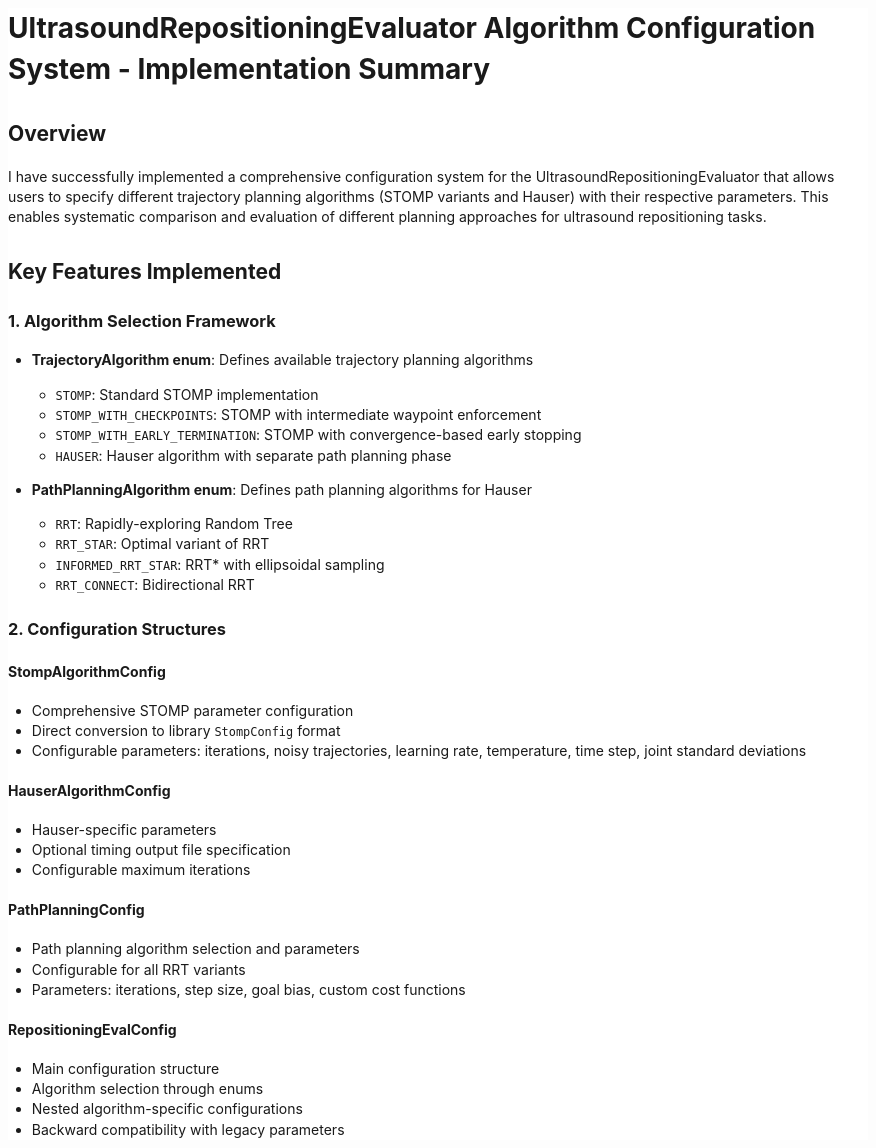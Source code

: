 # UltrasoundRepositioningEvaluator Algorithm Configuration System - Implementation Summary

## Overview

I have successfully implemented a comprehensive configuration system for the UltrasoundRepositioningEvaluator that allows users to specify different trajectory planning algorithms (STOMP variants and Hauser) with their respective parameters. This enables systematic comparison and evaluation of different planning approaches for ultrasound repositioning tasks.

## Key Features Implemented

### 1. Algorithm Selection Framework

- **TrajectoryAlgorithm enum**: Defines available trajectory planning algorithms
  - `STOMP`: Standard STOMP implementation
  - `STOMP_WITH_CHECKPOINTS`: STOMP with intermediate waypoint enforcement
  - `STOMP_WITH_EARLY_TERMINATION`: STOMP with convergence-based early stopping
  - `HAUSER`: Hauser algorithm with separate path planning phase

- **PathPlanningAlgorithm enum**: Defines path planning algorithms for Hauser
  - `RRT`: Rapidly-exploring Random Tree
  - `RRT_STAR`: Optimal variant of RRT
  - `INFORMED_RRT_STAR`: RRT* with ellipsoidal sampling
  - `RRT_CONNECT`: Bidirectional RRT

### 2. Configuration Structures

#### StompAlgorithmConfig
- Comprehensive STOMP parameter configuration
- Direct conversion to library `StompConfig` format
- Configurable parameters: iterations, noisy trajectories, learning rate, temperature, time step, joint standard deviations

#### HauserAlgorithmConfig
- Hauser-specific parameters
- Optional timing output file specification
- Configurable maximum iterations

#### PathPlanningConfig
- Path planning algorithm selection and parameters
- Configurable for all RRT variants
- Parameters: iterations, step size, goal bias, custom cost functions

#### RepositioningEvalConfig
- Main configuration structure
- Algorithm selection through enums
- Nested algorithm-specific configurations
- Backward compatibility with legacy parameters
